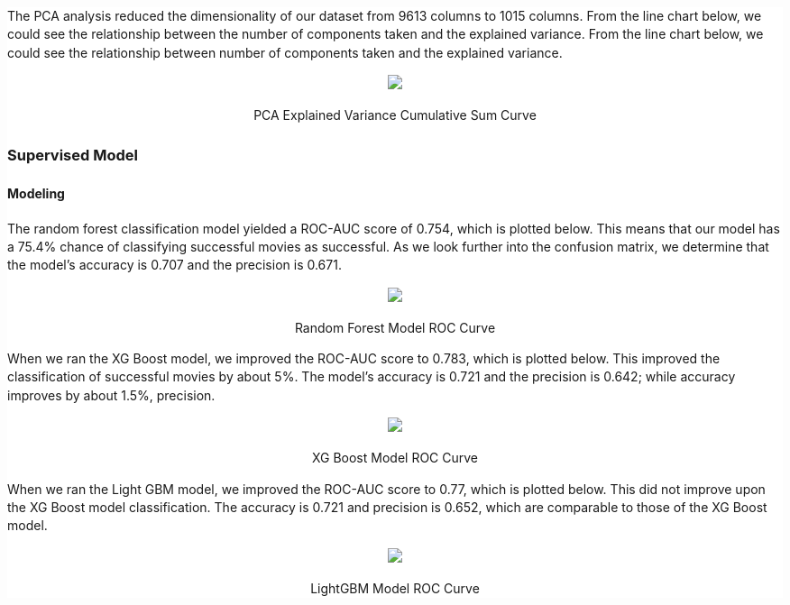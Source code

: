 The PCA analysis reduced the dimensionality of our dataset from 9613 columns to 1015 columns. From the line chart below, we could see the relationship between the number of components taken and the explained variance. 
From the line chart below, we could see the relationship between number of components taken and the explained variance.

<figure>
  <p align="center">
    <kbd>
      <img src="https://github.com/maqliu/maqliu.github.io-lucky13/blob/master/images/PCA Explained Variance Cumulative Sum Curve.png?raw=true" width="600"/>
    </kbd>
  </p>
  <p align="center">PCA Explained Variance Cumulative Sum Curve</p>
</figure>

### Supervised Model 

#### Modeling

The random forest classification model yielded a ROC-AUC score of 0.754, which is plotted below. This means that our model has a 75.4% chance of classifying successful movies as successful. As we look further into the confusion matrix, we determine that the model’s accuracy is 0.707 and the precision is 0.671. 

<figure>
  <p align="center">
    <kbd>
      <img src="https://github.com/maqliu/maqliu.github.io-lucky13/blob/master/images/Random Forest Model ROC Curve.png?raw=true" width="300"/>
    </kbd>
  </p>
  <p align="center">Random Forest Model ROC Curve</p>
</figure>

When we ran the XG Boost model, we improved the ROC-AUC score to 0.783, which is plotted below. This improved the classification of successful movies by about 5%. The model’s accuracy is 0.721 and the precision is 0.642; while accuracy improves by about 1.5%, precision.

<figure>
  <p align="center">
    <kbd>
      <img src="https://github.com/maqliu/maqliu.github.io-lucky13/blob/master/images/XG Boost Model ROC Curve.png?raw=true" width="300"/>
    </kbd>
  </p>
  <p align="center">XG Boost Model ROC Curve</p>
</figure>

When we ran the Light GBM model, we improved the ROC-AUC score to 0.77, which is plotted below. This did not improve upon the XG Boost model classification. The accuracy is 0.721 and precision is 0.652, which are comparable to those of the XG Boost model. 

<figure>
  <p align="center">
    <kbd>
      <img src="https://github.com/maqliu/maqliu.github.io-lucky13/blob/master/images/LightGBM Model ROC Curve.png?raw=true" width="300"/>
    </kbd>
  </p>
  <p align="center">LightGBM Model ROC Curve</p>
</figure>
